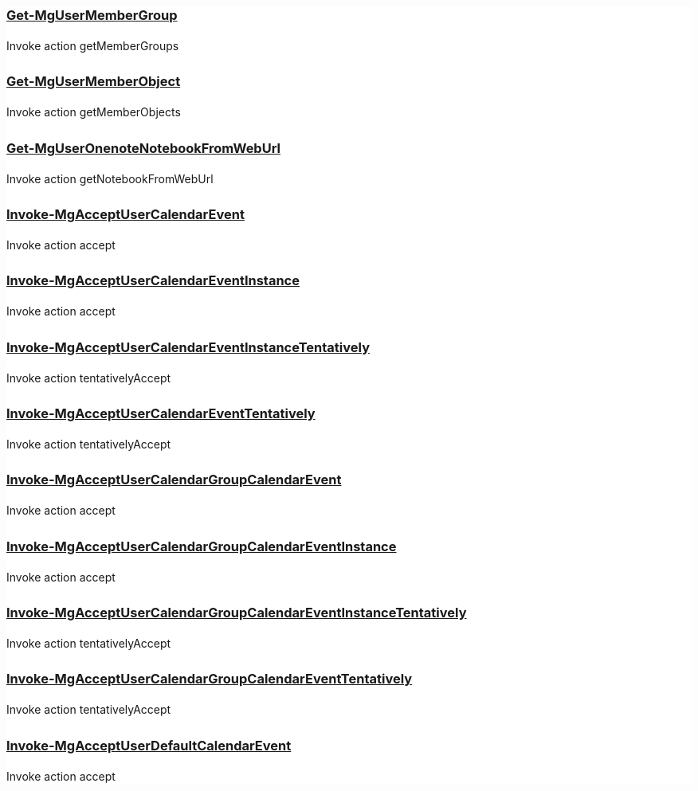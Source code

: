 ### [Get-MgUserMemberGroup](Get-MgUserMemberGroup.md)
Invoke action getMemberGroups

### [Get-MgUserMemberObject](Get-MgUserMemberObject.md)
Invoke action getMemberObjects

### [Get-MgUserOnenoteNotebookFromWebUrl](Get-MgUserOnenoteNotebookFromWebUrl.md)
Invoke action getNotebookFromWebUrl

### [Invoke-MgAcceptUserCalendarEvent](Invoke-MgAcceptUserCalendarEvent.md)
Invoke action accept

### [Invoke-MgAcceptUserCalendarEventInstance](Invoke-MgAcceptUserCalendarEventInstance.md)
Invoke action accept

### [Invoke-MgAcceptUserCalendarEventInstanceTentatively](Invoke-MgAcceptUserCalendarEventInstanceTentatively.md)
Invoke action tentativelyAccept

### [Invoke-MgAcceptUserCalendarEventTentatively](Invoke-MgAcceptUserCalendarEventTentatively.md)
Invoke action tentativelyAccept

### [Invoke-MgAcceptUserCalendarGroupCalendarEvent](Invoke-MgAcceptUserCalendarGroupCalendarEvent.md)
Invoke action accept

### [Invoke-MgAcceptUserCalendarGroupCalendarEventInstance](Invoke-MgAcceptUserCalendarGroupCalendarEventInstance.md)
Invoke action accept

### [Invoke-MgAcceptUserCalendarGroupCalendarEventInstanceTentatively](Invoke-MgAcceptUserCalendarGroupCalendarEventInstanceTentatively.md)
Invoke action tentativelyAccept

### [Invoke-MgAcceptUserCalendarGroupCalendarEventTentatively](Invoke-MgAcceptUserCalendarGroupCalendarEventTentatively.md)
Invoke action tentativelyAccept

### [Invoke-MgAcceptUserDefaultCalendarEvent](Invoke-MgAcceptUserDefaultCalendarEvent.md)
Invoke action accept
